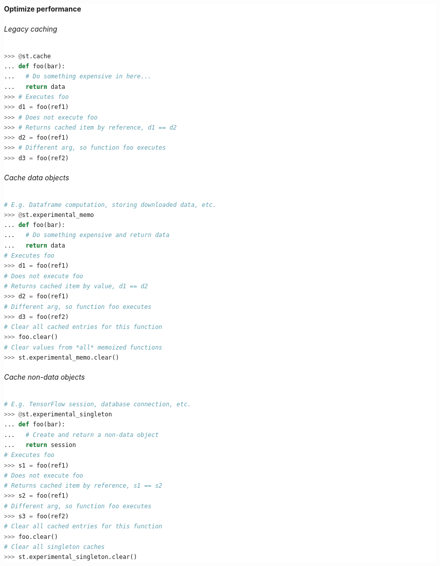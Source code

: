 #### Optimize performance

###### Legacy caching

```python
>>> @st.cache
... def foo(bar):
...   # Do something expensive in here...
...   return data
>>> # Executes foo
>>> d1 = foo(ref1)
>>> # Does not execute foo
>>> # Returns cached item by reference, d1 == d2
>>> d2 = foo(ref1)
>>> # Different arg, so function foo executes
>>> d3 = foo(ref2)
```

###### Cache data objects

```python
# E.g. Dataframe computation, storing downloaded data, etc.
>>> @st.experimental_memo
... def foo(bar):
...   # Do something expensive and return data
...   return data
# Executes foo
>>> d1 = foo(ref1)
# Does not execute foo
# Returns cached item by value, d1 == d2
>>> d2 = foo(ref1)
# Different arg, so function foo executes
>>> d3 = foo(ref2)
# Clear all cached entries for this function
>>> foo.clear()
# Clear values from *all* memoized functions
>>> st.experimental_memo.clear()
```

###### Cache non-data objects

```python
# E.g. TensorFlow session, database connection, etc.
>>> @st.experimental_singleton
... def foo(bar):
...   # Create and return a non-data object
...   return session
# Executes foo
>>> s1 = foo(ref1)
# Does not execute foo
# Returns cached item by reference, s1 == s2
>>> s2 = foo(ref1)
# Different arg, so function foo executes
>>> s3 = foo(ref2)
# Clear all cached entries for this function
>>> foo.clear()
# Clear all singleton caches
>>> st.experimental_singleton.clear()
```
